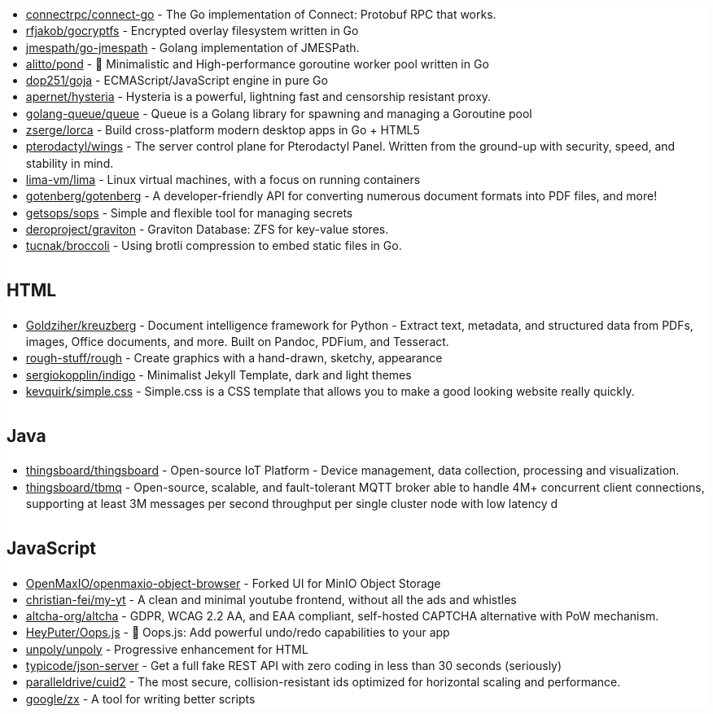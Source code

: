- [connectrpc/connect-go](https://github.com/connectrpc/connect-go) - The Go implementation of Connect: Protobuf RPC that works.
- [rfjakob/gocryptfs](https://github.com/rfjakob/gocryptfs) - Encrypted overlay filesystem written in Go
- [jmespath/go-jmespath](https://github.com/jmespath/go-jmespath) - Golang implementation of JMESPath.
- [alitto/pond](https://github.com/alitto/pond) - 🔘 Minimalistic and High-performance goroutine worker pool written in Go
- [dop251/goja](https://github.com/dop251/goja) - ECMAScript/JavaScript engine in pure Go
- [apernet/hysteria](https://github.com/apernet/hysteria) - Hysteria is a powerful, lightning fast and censorship resistant proxy.
- [golang-queue/queue](https://github.com/golang-queue/queue) - Queue is a Golang library for spawning and managing a Goroutine pool
- [zserge/lorca](https://github.com/zserge/lorca) - Build cross-platform modern desktop apps in Go + HTML5
- [pterodactyl/wings](https://github.com/pterodactyl/wings) - The server control plane for Pterodactyl Panel. Written from the ground-up with security, speed, and stability in mind.
- [lima-vm/lima](https://github.com/lima-vm/lima) - Linux virtual machines, with a focus on running containers
- [gotenberg/gotenberg](https://github.com/gotenberg/gotenberg) - A developer-friendly API for converting numerous document formats into PDF files, and more!
- [getsops/sops](https://github.com/getsops/sops) - Simple and flexible tool for managing secrets
- [deroproject/graviton](https://github.com/deroproject/graviton) - Graviton Database: ZFS for key-value stores.
- [tucnak/broccoli](https://github.com/tucnak/broccoli) - Using brotli compression to embed static files in Go.

## HTML 

- [Goldziher/kreuzberg](https://github.com/Goldziher/kreuzberg) - Document intelligence framework for Python - Extract text, metadata, and structured data   from PDFs, images, Office documents, and more. Built on Pandoc, PDFium, and Tesseract.
- [rough-stuff/rough](https://github.com/rough-stuff/rough) - Create graphics with a hand-drawn, sketchy, appearance
- [sergiokopplin/indigo](https://github.com/sergiokopplin/indigo) - Minimalist Jekyll Template, dark and light themes
- [kevquirk/simple.css](https://github.com/kevquirk/simple.css) - Simple.css is a CSS template that allows you to make a good looking website really quickly.

## Java 

- [thingsboard/thingsboard](https://github.com/thingsboard/thingsboard) - Open-source IoT Platform - Device management, data collection, processing and visualization.
- [thingsboard/tbmq](https://github.com/thingsboard/tbmq) - Open-source, scalable, and fault-tolerant MQTT broker able to handle 4M+ concurrent client connections, supporting at least 3M messages per second throughput per single cluster node with low latency d

## JavaScript 

- [OpenMaxIO/openmaxio-object-browser](https://github.com/OpenMaxIO/openmaxio-object-browser) - Forked UI for MinIO Object Storage
- [christian-fei/my-yt](https://github.com/christian-fei/my-yt) - A clean and minimal youtube frontend, without all the ads and whistles
- [altcha-org/altcha](https://github.com/altcha-org/altcha) - GDPR, WCAG 2.2 AA, and EAA compliant, self-hosted CAPTCHA alternative with PoW mechanism.
- [HeyPuter/Oops.js](https://github.com/HeyPuter/Oops.js) - 🤭 Oops.js: Add powerful undo/redo capabilities to your app
- [unpoly/unpoly](https://github.com/unpoly/unpoly) - Progressive enhancement for HTML
- [typicode/json-server](https://github.com/typicode/json-server) - Get a full fake REST API with zero coding in less than 30 seconds (seriously)
- [paralleldrive/cuid2](https://github.com/paralleldrive/cuid2) - The most secure, collision-resistant ids optimized for horizontal scaling and performance.
- [google/zx](https://github.com/google/zx) - A tool for writing better scripts